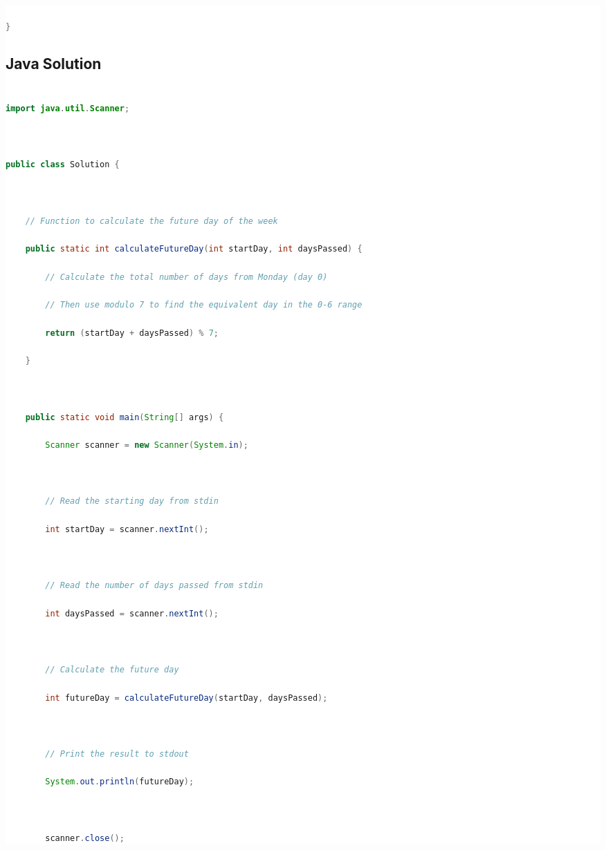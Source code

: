 ```cpp

}

```



## Java Solution

```java

import java.util.Scanner;



public class Solution {



    // Function to calculate the future day of the week

    public static int calculateFutureDay(int startDay, int daysPassed) {

        // Calculate the total number of days from Monday (day 0)

        // Then use modulo 7 to find the equivalent day in the 0-6 range

        return (startDay + daysPassed) % 7;

    }



    public static void main(String[] args) {

        Scanner scanner = new Scanner(System.in);



        // Read the starting day from stdin

        int startDay = scanner.nextInt();



        // Read the number of days passed from stdin

        int daysPassed = scanner.nextInt();



        // Calculate the future day

        int futureDay = calculateFutureDay(startDay, daysPassed);



        // Print the result to stdout

        System.out.println(futureDay);



        scanner.close();
```